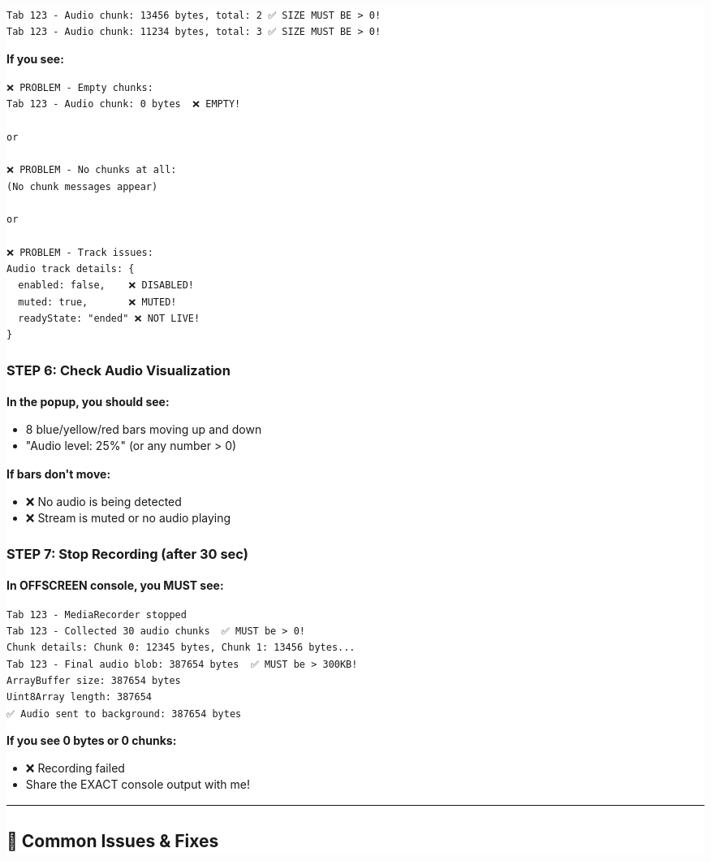 ```
Tab 123 - Audio chunk: 13456 bytes, total: 2 ✅ SIZE MUST BE > 0!
Tab 123 - Audio chunk: 11234 bytes, total: 3 ✅ SIZE MUST BE > 0!
```

**If you see:**
```
❌ PROBLEM - Empty chunks:
Tab 123 - Audio chunk: 0 bytes  ❌ EMPTY!

or

❌ PROBLEM - No chunks at all:
(No chunk messages appear)

or

❌ PROBLEM - Track issues:
Audio track details: {
  enabled: false,    ❌ DISABLED!
  muted: true,       ❌ MUTED!
  readyState: "ended" ❌ NOT LIVE!
}
```

### STEP 6: Check Audio Visualization

**In the popup, you should see:**
- 8 blue/yellow/red bars moving up and down
- "Audio level: 25%" (or any number > 0)

**If bars don't move:**
- ❌ No audio is being detected
- ❌ Stream is muted or no audio playing

### STEP 7: Stop Recording (after 30 sec)

**In OFFSCREEN console, you MUST see:**
```
Tab 123 - MediaRecorder stopped
Tab 123 - Collected 30 audio chunks  ✅ MUST be > 0!
Chunk details: Chunk 0: 12345 bytes, Chunk 1: 13456 bytes...
Tab 123 - Final audio blob: 387654 bytes  ✅ MUST be > 300KB!
ArrayBuffer size: 387654 bytes
Uint8Array length: 387654
✅ Audio sent to background: 387654 bytes
```

**If you see 0 bytes or 0 chunks:**
- ❌ Recording failed
- Share the EXACT console output with me!

---

## 🔧 Common Issues & Fixes
